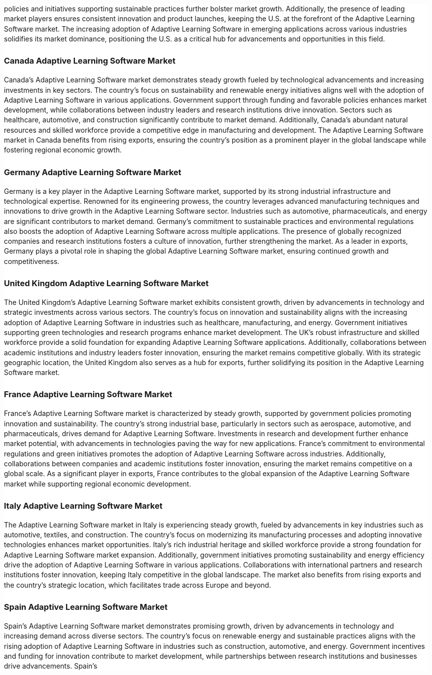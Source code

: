 policies and initiatives supporting sustainable practices further bolster market growth. Additionally, the presence of leading market players ensures consistent innovation and product launches, keeping the U.S. at the forefront of the Adaptive Learning Software market. The increasing adoption of Adaptive Learning Software in emerging applications across various industries solidifies its market dominance, positioning the U.S. as a critical hub for advancements and opportunities in this field.</p><h3>Canada Adaptive Learning Software Market</h3><p>Canada&rsquo;s Adaptive Learning Software market demonstrates steady growth fueled by technological advancements and increasing investments in key sectors. The country&rsquo;s focus on sustainability and renewable energy initiatives aligns well with the adoption of Adaptive Learning Software in various applications. Government support through funding and favorable policies enhances market development, while collaborations between industry leaders and research institutions drive innovation. Sectors such as healthcare, automotive, and construction significantly contribute to market demand. Additionally, Canada&rsquo;s abundant natural resources and skilled workforce provide a competitive edge in manufacturing and development. The Adaptive Learning Software market in Canada benefits from rising exports, ensuring the country&rsquo;s position as a prominent player in the global landscape while fostering regional economic growth.</p><h3>Germany Adaptive Learning Software Market</h3><p>Germany is a key player in the Adaptive Learning Software market, supported by its strong industrial infrastructure and technological expertise. Renowned for its engineering prowess, the country leverages advanced manufacturing techniques and innovations to drive growth in the Adaptive Learning Software sector. Industries such as automotive, pharmaceuticals, and energy are significant contributors to market demand. Germany&rsquo;s commitment to sustainable practices and environmental regulations also boosts the adoption of Adaptive Learning Software across multiple applications. The presence of globally recognized companies and research institutions fosters a culture of innovation, further strengthening the market. As a leader in exports, Germany plays a pivotal role in shaping the global Adaptive Learning Software market, ensuring continued growth and competitiveness.</p><h3>United Kingdom Adaptive Learning Software Market</h3><p>The United Kingdom&rsquo;s Adaptive Learning Software market exhibits consistent growth, driven by advancements in technology and strategic investments across various sectors. The country&rsquo;s focus on innovation and sustainability aligns with the increasing adoption of Adaptive Learning Software in industries such as healthcare, manufacturing, and energy. Government initiatives supporting green technologies and research programs enhance market development. The UK&rsquo;s robust infrastructure and skilled workforce provide a solid foundation for expanding Adaptive Learning Software applications. Additionally, collaborations between academic institutions and industry leaders foster innovation, ensuring the market remains competitive globally. With its strategic geographic location, the United Kingdom also serves as a hub for exports, further solidifying its position in the Adaptive Learning Software market.</p><h3>France Adaptive Learning Software Market</h3><p>France&rsquo;s Adaptive Learning Software market is characterized by steady growth, supported by government policies promoting innovation and sustainability. The country&rsquo;s strong industrial base, particularly in sectors such as aerospace, automotive, and pharmaceuticals, drives demand for Adaptive Learning Software. Investments in research and development further enhance market potential, with advancements in technologies paving the way for new applications. France&rsquo;s commitment to environmental regulations and green initiatives promotes the adoption of Adaptive Learning Software across industries. Additionally, collaborations between companies and academic institutions foster innovation, ensuring the market remains competitive on a global scale. As a significant player in exports, France contributes to the global expansion of the Adaptive Learning Software market while supporting regional economic development.</p><h3>Italy Adaptive Learning Software Market</h3><p>The Adaptive Learning Software market in Italy is experiencing steady growth, fueled by advancements in key industries such as automotive, textiles, and construction. The country&rsquo;s focus on modernizing its manufacturing processes and adopting innovative technologies enhances market opportunities. Italy&rsquo;s rich industrial heritage and skilled workforce provide a strong foundation for Adaptive Learning Software market expansion. Additionally, government initiatives promoting sustainability and energy efficiency drive the adoption of Adaptive Learning Software in various applications. Collaborations with international partners and research institutions foster innovation, keeping Italy competitive in the global landscape. The market also benefits from rising exports and the country&rsquo;s strategic location, which facilitates trade across Europe and beyond.</p><h3>Spain Adaptive Learning Software Market</h3><p>Spain&rsquo;s Adaptive Learning Software market demonstrates promising growth, driven by advancements in technology and increasing demand across diverse sectors. The country&rsquo;s focus on renewable energy and sustainable practices aligns with the rising adoption of Adaptive Learning Software in industries such as construction, automotive, and energy. Government incentives and funding for innovation contribute to market development, while partnerships between research institutions and businesses drive advancements. Spain&rsquo;s